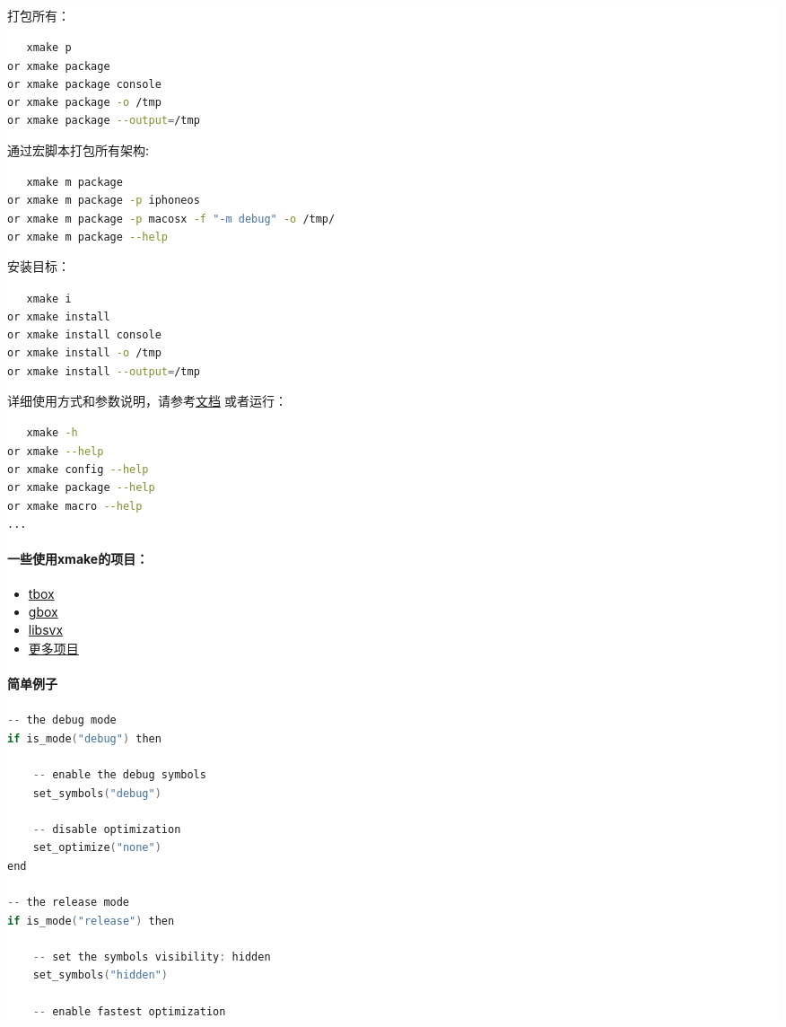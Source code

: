 打包所有：

```bash
   xmake p
or xmake package
or xmake package console
or xmake package -o /tmp
or xmake package --output=/tmp
```

通过宏脚本打包所有架构:
   
```bash
   xmake m package 
or xmake m package -p iphoneos
or xmake m package -p macosx -f "-m debug" -o /tmp/
or xmake m package --help
```

安装目标：

```bash
   xmake i
or xmake install
or xmake install console
or xmake install -o /tmp
or xmake install --output=/tmp
```

详细使用方式和参数说明，请参考[文档](https://github.com/waruqi/xmake/wiki/%E7%9B%AE%E5%BD%95)
或者运行：

```bash
   xmake -h
or xmake --help
or xmake config --help
or xmake package --help
or xmake macro --help
...
```

#### 一些使用xmake的项目：

* [tbox](https://github.com/waruqi/tbox)
* [gbox](https://github.com/waruqi/gbox)
* [libsvx](https://github.com/caikelun/libsvx)
* [更多项目](https://github.com/waruqi/xmake/wiki/%E4%BD%BF%E7%94%A8xmake%E7%9A%84%E5%BC%80%E6%BA%90%E5%BA%93)

#### 简单例子

```c
-- the debug mode
if is_mode("debug") then
    
    -- enable the debug symbols
    set_symbols("debug")

    -- disable optimization
    set_optimize("none")
end

-- the release mode
if is_mode("release") then

    -- set the symbols visibility: hidden
    set_symbols("hidden")

    -- enable fastest optimization
```